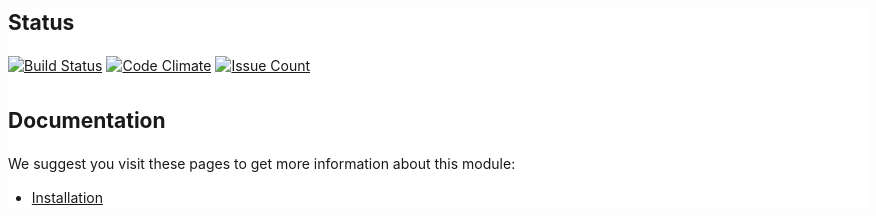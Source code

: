 ## Status
[![Build Status](https://travis-ci.org/daemonraco/toobasic-workflows.svg?branch=master)](https://travis-ci.org/daemonraco/toobasic-workflows)
[![Code Climate](https://codeclimate.com/github/daemonraco/toobasic-workflows/badges/gpa.svg)](https://codeclimate.com/github/daemonraco/toobasic-workflows)
[![Issue Count](https://codeclimate.com/github/daemonraco/toobasic-workflows/badges/issue_count.svg)](https://codeclimate.com/github/daemonraco/toobasic-workflows)

## Documentation
We suggest you visit these pages to get more information about this module:

* [Installation](docs/install.md)
